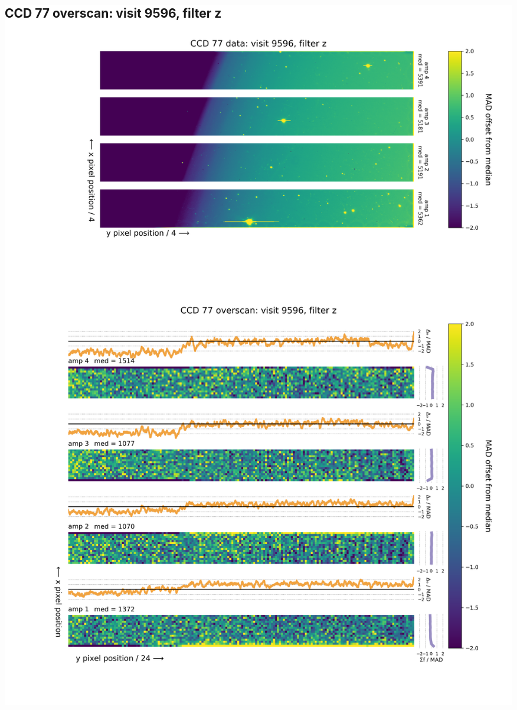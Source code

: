 ## CCD 77 overscan: visit 9596, filter z![](ccd077_visit9596_z_data.png)
![](ccd077_visit9596_z_overscan.png)